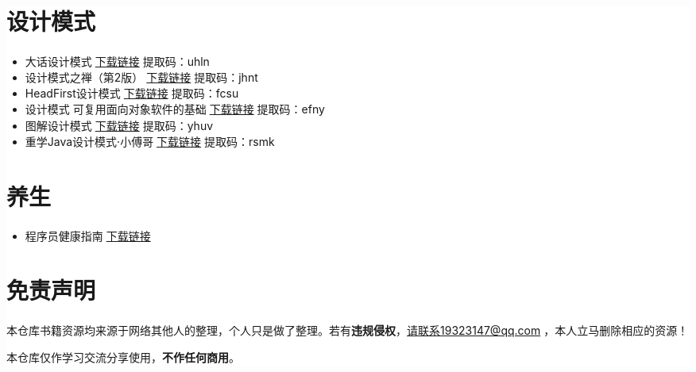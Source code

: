 # 设计模式
- 大话设计模式  [下载链接](https://pan.xunlei.com/s/VNyx0PtWuyr8O3h3TEhJbuzKA1?pwd=qws4#)    提取码：uhln
- 设计模式之禅（第2版）  [下载链接](https://pan.xunlei.com/s/VNyx0PtWuyr8O3h3TEhJbuzKA1?pwd=qws4#)    提取码：jhnt
- HeadFirst设计模式  [下载链接](https://pan.xunlei.com/s/VNyx0PtWuyr8O3h3TEhJbuzKA1?pwd=qws4#)    提取码：fcsu
- 设计模式 可复用面向对象软件的基础  [下载链接](https://pan.xunlei.com/s/VNyx0PtWuyr8O3h3TEhJbuzKA1?pwd=qws4#)    提取码：efny
- 图解设计模式  [下载链接](https://pan.xunlei.com/s/VNyx0PtWuyr8O3h3TEhJbuzKA1?pwd=qws4#)    提取码：yhuv
- 重学Java设计模式·小傅哥  [下载链接](https://pan.xunlei.com/s/VNyx0PtWuyr8O3h3TEhJbuzKA1?pwd=qws4#)    提取码：rsmk

# 养生

- 程序员健康指南 [下载链接](https://pan.xunlei.com/s/VNyx03aNaXaR84AUJvDsWe8mA1?pwd=d3c6#)

# 免责声明

本仓库书籍资源均来源于网络其他人的整理，个人只是做了整理。若有**违规侵权**，请联系19323147@qq.com ，本人立马删除相应的资源！

本仓库仅作学习交流分享使用，**不作任何商用**。
